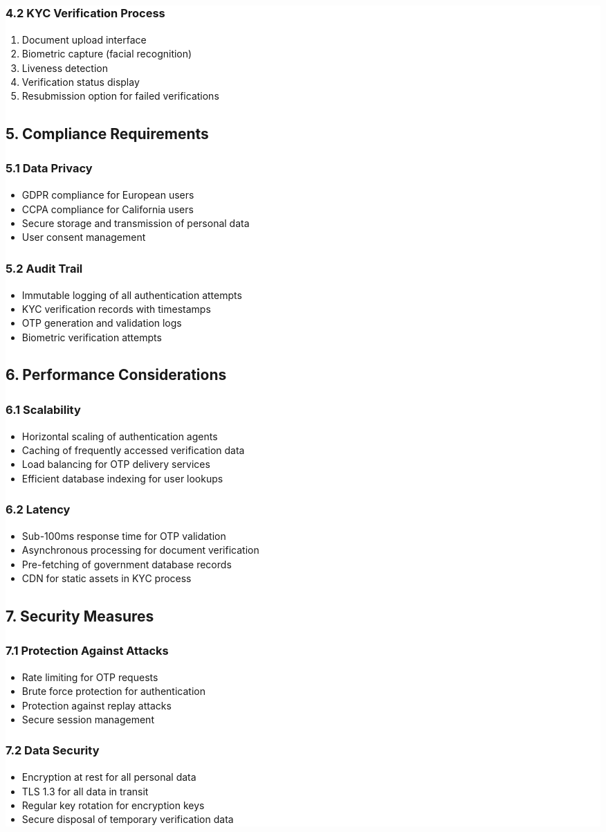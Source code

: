 ### 4.2 KYC Verification Process
1. Document upload interface
2. Biometric capture (facial recognition)
3. Liveness detection
4. Verification status display
5. Resubmission option for failed verifications

## 5. Compliance Requirements

### 5.1 Data Privacy
- GDPR compliance for European users
- CCPA compliance for California users
- Secure storage and transmission of personal data
- User consent management

### 5.2 Audit Trail
- Immutable logging of all authentication attempts
- KYC verification records with timestamps
- OTP generation and validation logs
- Biometric verification attempts

## 6. Performance Considerations

### 6.1 Scalability
- Horizontal scaling of authentication agents
- Caching of frequently accessed verification data
- Load balancing for OTP delivery services
- Efficient database indexing for user lookups

### 6.2 Latency
- Sub-100ms response time for OTP validation
- Asynchronous processing for document verification
- Pre-fetching of government database records
- CDN for static assets in KYC process

## 7. Security Measures

### 7.1 Protection Against Attacks
- Rate limiting for OTP requests
- Brute force protection for authentication
- Protection against replay attacks
- Secure session management

### 7.2 Data Security
- Encryption at rest for all personal data
- TLS 1.3 for all data in transit
- Regular key rotation for encryption keys
- Secure disposal of temporary verification data
